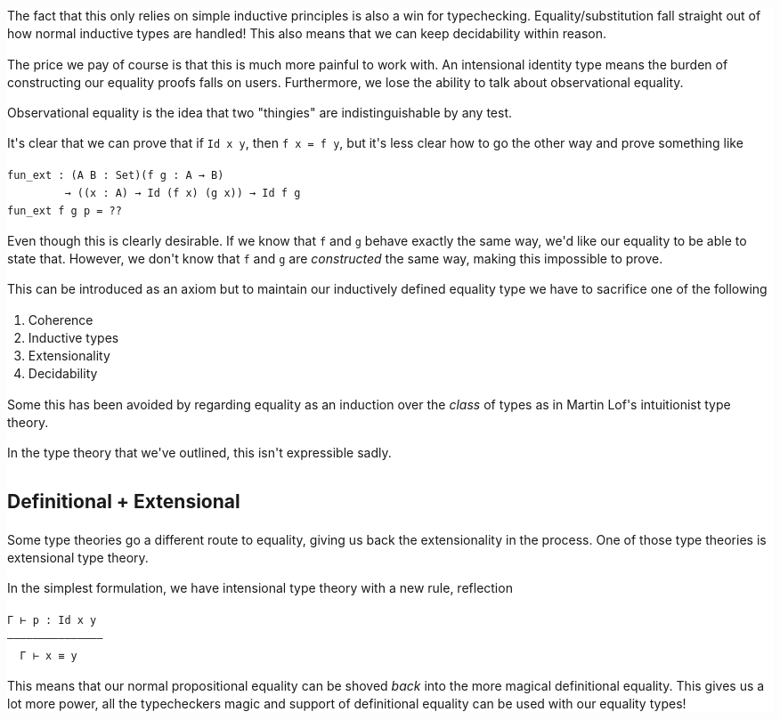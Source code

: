 The fact that this only relies on simple inductive principles is also
a win for typechecking. Equality/substitution fall straight out of how
normal inductive types are handled! This also means that we can keep
decidability within reason.

The price we pay of course is that this is much more painful to work
with. An intensional identity type means the burden of constructing
our equality proofs falls on users. Furthermore, we lose the ability
to talk about observational equality.

Observational equality is the idea that two "thingies" are
indistinguishable by any test.

It's clear that we can prove that if `Id x y`, then `f x = f y`, but
it's less clear how to go the other way and prove something like

    fun_ext : (A B : Set)(f g : A → B)
             → ((x : A) → Id (f x) (g x)) → Id f g
    fun_ext f g p = ??

Even though this is clearly desirable. If we know that `f` and `g`
behave exactly the same way, we'd like our equality to be able to
state that. However, we don't know that `f` and `g` are *constructed*
the same way, making this impossible to prove.

This can be introduced as an axiom but to maintain our inductively
defined equality type we have to sacrifice one of the
following

 1. Coherence
 2. Inductive types
 3. Extensionality
 4. Decidability

Some this has been avoided by regarding equality as an induction over
the *class* of types as in Martin Lof's intuitionist type theory.

In the type theory that we've outlined, this isn't expressible sadly.

## Definitional + Extensional

Some type theories go a different route to equality, giving us back
the extensionality in the process. One of those type theories is
extensional type theory.

In the simplest formulation, we have intensional type theory with a
new rule, reflection

    Γ ⊢ p : Id x y
    ——————————–————
      Γ ⊢ x ≡ y

This means that our normal propositional equality can be shoved *back*
into the more magical definitional equality. This gives us a lot more
power, all the typecheckers magic and support of definitional equality
can be used with our equality types!
